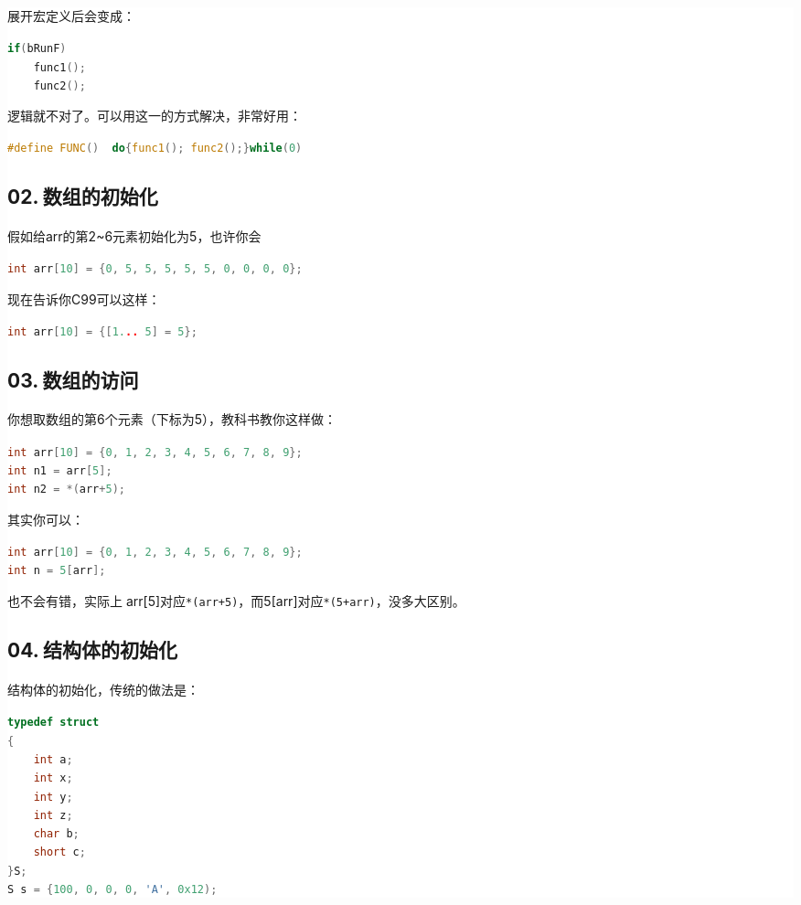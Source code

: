 展开宏定义后会变成：

```c
if(bRunF)
    func1();
    func2();
```

逻辑就不对了。可以用这一的方式解决，非常好用：

```c
#define FUNC()  do{func1(); func2();}while(0)
```

## 02. 数组的初始化

假如给arr的第2~6元素初始化为5，也许你会

```c
int arr[10] = {0, 5, 5, 5, 5, 5, 0, 0, 0, 0};
```

现在告诉你C99可以这样：

```c
int arr[10] = {[1... 5] = 5};
```

## 03. 数组的访问

你想取数组的第6个元素（下标为5），教科书教你这样做：

```c
int arr[10] = {0, 1, 2, 3, 4, 5, 6, 7, 8, 9};
int n1 = arr[5];
int n2 = *(arr+5);
```

其实你可以：

```c
int arr[10] = {0, 1, 2, 3, 4, 5, 6, 7, 8, 9};
int n = 5[arr];
```

也不会有错，实际上
arr[5]对应`*(arr+5)`，而5[arr]对应`*(5+arr)`，没多大区别。

## 04. 结构体的初始化

结构体的初始化，传统的做法是：

```c
typedef struct
{
    int a;
    int x;
    int y;
    int z;
    char b;
    short c;
}S;
S s = {100, 0, 0, 0, 'A', 0x12);
```
